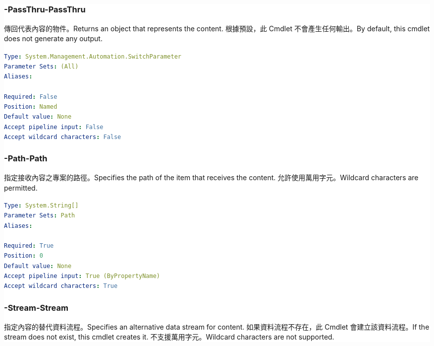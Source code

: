 ### <span data-ttu-id="51d85-199">-PassThru</span><span class="sxs-lookup"><span data-stu-id="51d85-199">-PassThru</span></span>

<span data-ttu-id="51d85-200">傳回代表內容的物件。</span><span class="sxs-lookup"><span data-stu-id="51d85-200">Returns an object that represents the content.</span></span> <span data-ttu-id="51d85-201">根據預設，此 Cmdlet 不會產生任何輸出。</span><span class="sxs-lookup"><span data-stu-id="51d85-201">By default, this cmdlet does not generate any output.</span></span>

```yaml
Type: System.Management.Automation.SwitchParameter
Parameter Sets: (All)
Aliases:

Required: False
Position: Named
Default value: None
Accept pipeline input: False
Accept wildcard characters: False
```

### <span data-ttu-id="51d85-202">-Path</span><span class="sxs-lookup"><span data-stu-id="51d85-202">-Path</span></span>

<span data-ttu-id="51d85-203">指定接收內容之專案的路徑。</span><span class="sxs-lookup"><span data-stu-id="51d85-203">Specifies the path of the item that receives the content.</span></span>
<span data-ttu-id="51d85-204">允許使用萬用字元。</span><span class="sxs-lookup"><span data-stu-id="51d85-204">Wildcard characters are permitted.</span></span>

```yaml
Type: System.String[]
Parameter Sets: Path
Aliases:

Required: True
Position: 0
Default value: None
Accept pipeline input: True (ByPropertyName)
Accept wildcard characters: True
```

### <span data-ttu-id="51d85-205">-Stream</span><span class="sxs-lookup"><span data-stu-id="51d85-205">-Stream</span></span>

<span data-ttu-id="51d85-206">指定內容的替代資料流程。</span><span class="sxs-lookup"><span data-stu-id="51d85-206">Specifies an alternative data stream for content.</span></span> <span data-ttu-id="51d85-207">如果資料流程不存在，此 Cmdlet 會建立該資料流程。</span><span class="sxs-lookup"><span data-stu-id="51d85-207">If the stream does not exist, this cmdlet creates it.</span></span> <span data-ttu-id="51d85-208">不支援萬用字元。</span><span class="sxs-lookup"><span data-stu-id="51d85-208">Wildcard characters are not supported.</span></span>
